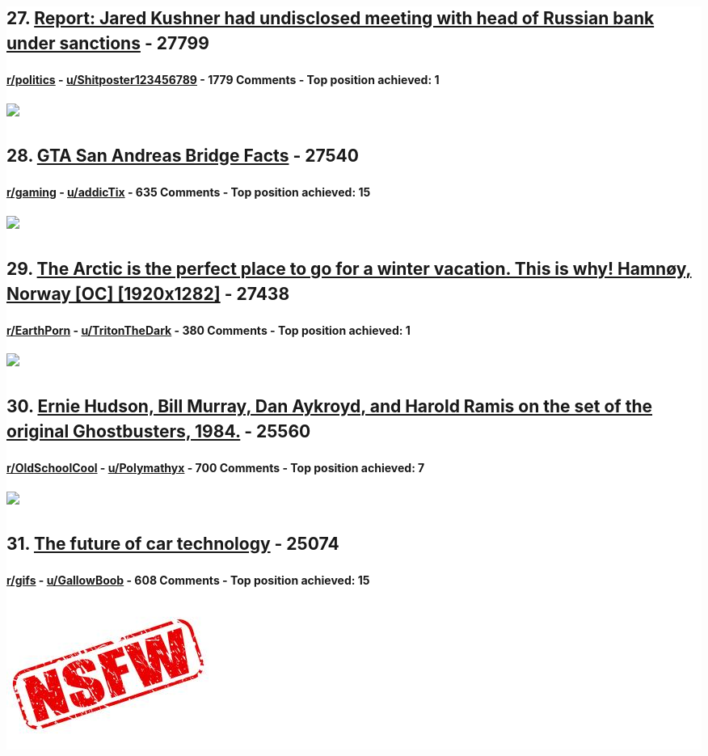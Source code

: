 ## 27. [Report: Jared Kushner had undisclosed meeting with head of Russian bank under sanctions](http://reddit.com/r/politics/comments/61slfi/report_jared_kushner_had_undisclosed_meeting_with/) - 27799
#### [r/politics](http://reddit.com/r/politics) - [u/Shitposter123456789](http://reddit.com/u/Shitposter123456789) - 1779 Comments - Top position achieved: 1

<a href="http://www.philly.com/philly/blogs/real-time/Report-Jared-Kushner-had-undisclosed-meeting-with-head-of-Russian-bank-under-sanctions.html"><img src="https://b.thumbs.redditmedia.com/LgrdiflQXVOsr2xs8G8KvUOctQ-5sptM4TGT09FQUKM.jpg"></img></a>

## 28. [GTA San Andreas Bridge Facts](http://reddit.com/r/gaming/comments/61s9rh/gta_san_andreas_bridge_facts/) - 27540
#### [r/gaming](http://reddit.com/r/gaming) - [u/addicTix](http://reddit.com/u/addicTix) - 635 Comments - Top position achieved: 15

<a href="https://i.redd.it/fhlfajuphyny.jpg"><img src="https://a.thumbs.redditmedia.com/uyVw0ojWW4ywcuErDJUVBczqscSJUT9YJyjDcFAUCP0.jpg"></img></a>

## 29. [The Arctic is the perfect place to go for a winter vacation. This is why! Hamnøy, Norway [OC] [1920x1282]](http://reddit.com/r/EarthPorn/comments/61pubm/the_arctic_is_the_perfect_place_to_go_for_a/) - 27438
#### [r/EarthPorn](http://reddit.com/r/EarthPorn) - [u/TritonTheDark](http://reddit.com/u/TritonTheDark) - 380 Comments - Top position achieved: 1

<a href="http://i.imgur.com/EVMuBcO.jpg"><img src="https://b.thumbs.redditmedia.com/c1f0KEulAzt-Dun3Z44OGX8jrfvxMYw1fiSFCS2plbc.jpg"></img></a>

## 30. [Ernie Hudson, Bill Murray, Dan Aykroyd, and Harold Ramis on the set of the original Ghostbusters, 1984.](http://reddit.com/r/OldSchoolCool/comments/61sehd/ernie_hudson_bill_murray_dan_aykroyd_and_harold/) - 25560
#### [r/OldSchoolCool](http://reddit.com/r/OldSchoolCool) - [u/Polymathyx](http://reddit.com/u/Polymathyx) - 700 Comments - Top position achieved: 7

<a href="https://i.redd.it/g90948qxlyny.jpg"><img src="https://b.thumbs.redditmedia.com/bt1Kztjk4rrddKDTLwwQPgqNvXyG9jKfF9hYGgkylpE.jpg"></img></a>

## 31. [The future of car technology](http://reddit.com/r/gifs/comments/61sggi/the_future_of_car_technology/) - 25074
#### [r/gifs](http://reddit.com/r/gifs) - [u/GallowBoob](http://reddit.com/u/GallowBoob) - 608 Comments - Top position achieved: 15

<a href="http://i.imgur.com/PvygN6e.gifv"><img src="https://github.com/mgerb/top-of-reddit/raw/master/nsfw.jpg"></img></a>
